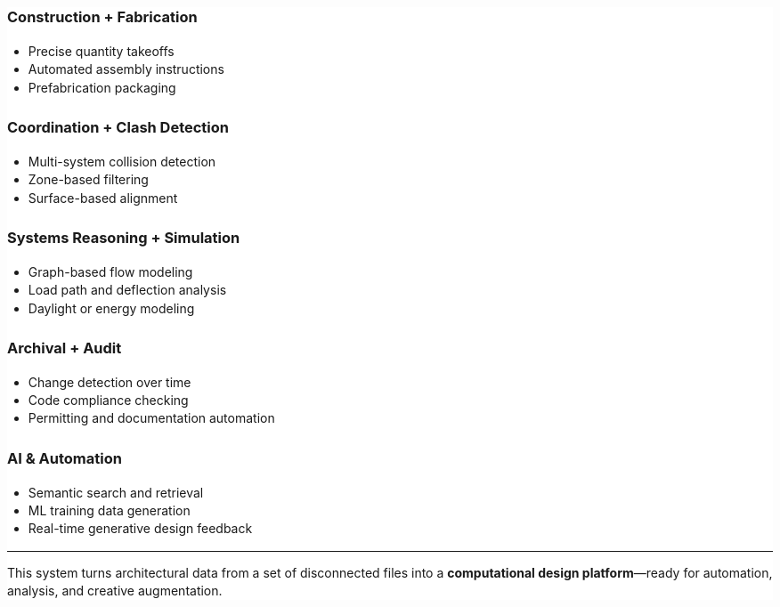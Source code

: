 ### Construction + Fabrication

- Precise quantity takeoffs  
- Automated assembly instructions  
- Prefabrication packaging

### Coordination + Clash Detection

- Multi-system collision detection  
- Zone-based filtering  
- Surface-based alignment

### Systems Reasoning + Simulation

- Graph-based flow modeling  
- Load path and deflection analysis  
- Daylight or energy modeling

### Archival + Audit

- Change detection over time  
- Code compliance checking  
- Permitting and documentation automation

### AI & Automation

- Semantic search and retrieval  
- ML training data generation  
- Real-time generative design feedback

---

This system turns architectural data from a set of disconnected files into a **computational design platform**—ready for automation, analysis, and creative augmentation.
